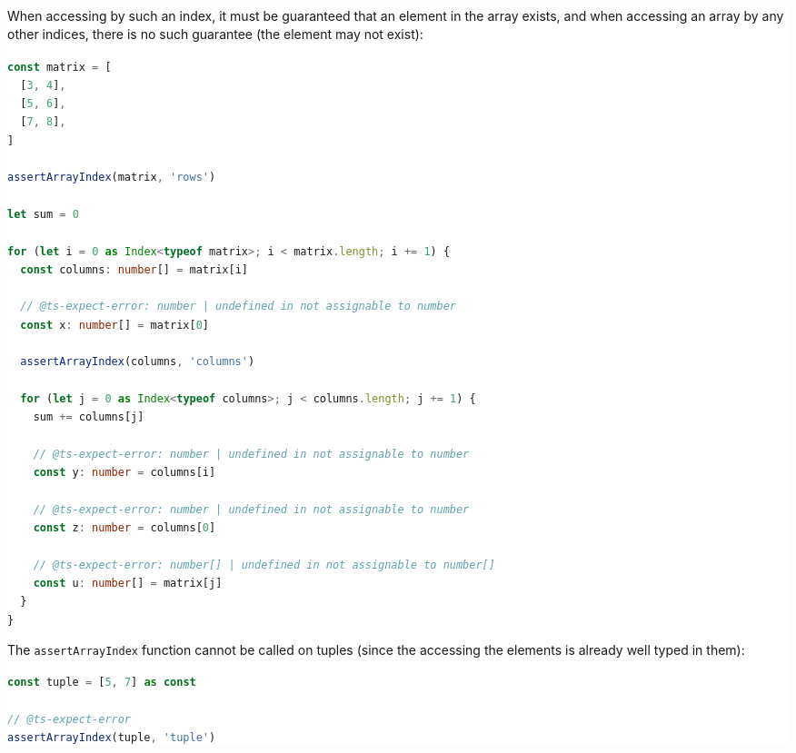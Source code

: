 When accessing by such an index, it must be guaranteed that an element in the array exists, and when accessing an array by any other indices, there is no such guarantee (the element may not exist):

```ts
const matrix = [
  [3, 4],
  [5, 6],
  [7, 8],
]

assertArrayIndex(matrix, 'rows')

let sum = 0

for (let i = 0 as Index<typeof matrix>; i < matrix.length; i += 1) {
  const columns: number[] = matrix[i]

  // @ts-expect-error: number | undefined in not assignable to number
  const x: number[] = matrix[0]

  assertArrayIndex(columns, 'columns')

  for (let j = 0 as Index<typeof columns>; j < columns.length; j += 1) {
    sum += columns[j]

    // @ts-expect-error: number | undefined in not assignable to number
    const y: number = columns[i]

    // @ts-expect-error: number | undefined in not assignable to number
    const z: number = columns[0]

    // @ts-expect-error: number[] | undefined in not assignable to number[]
    const u: number[] = matrix[j]
  }
}
```

The `assertArrayIndex` function cannot be called on tuples (since the accessing the elements is already well typed in them):

```ts
const tuple = [5, 7] as const

// @ts-expect-error
assertArrayIndex(tuple, 'tuple')
```

